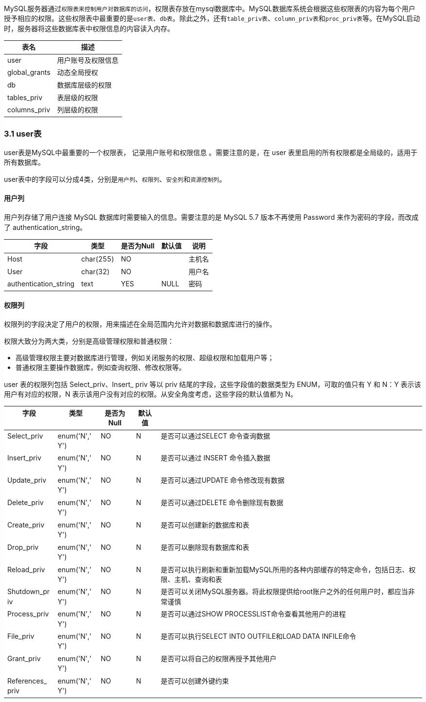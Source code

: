 MySQL服务器通过`权限表来控制用户对数据库的访问`，权限表存放在mysql数据库中。MySQL数据库系统会根据这些权限表的内容为每个用户授予相应的权限。这些权限表中最重要的是`user表`、`db表`。除此之外，还有`table_priv表`、`column_priv表`和`proc_priv表`等。在MySQL启动时，服务器将这些数据库表中权限信息的内容读入内存。

| 表名          | 描述               |
| ------------- | ------------------ |
| user          | 用户账号及权限信息 |
| global_grants | 动态全局授权       |
| db            | 数据库层级的权限   |
| tables_priv   | 表层级的权限       |
| columns_priv  | 列层级的权限       |

### 3.1 user表

user表是MySQL中最重要的一个权限表， 记录用户账号和权限信息 。需要注意的是，在 user 表里启用的所有权限都是全局级的，适用于所有数据库。

user表中的字段可以分成4类，分别是`用户列`、`权限列`、`安全列`和`资源控制列`。

#### 用户列

用户列存储了用户连接 MySQL 数据库时需要输入的信息。需要注意的是 MySQL 5.7 版本不再使用 Password 来作为密码的字段，而改成了 authentication_string。

| 字段                  | 类型      | 是否为Null | 默认值 | 说明   |
| --------------------- | --------- | ---------- | ------ | ------ |
| Host                  | char(255) | NO         |     | 主机名 |
| User                  | char(32)  | NO         |     | 用户名 |
| authentication_string    | text                              | YES  | NULL | 密码            |

#### 权限列

权限列的字段决定了用户的权限，用来描述在全局范围内允许对数据和数据库进行的操作。

权限大致分为两大类，分别是高级管理权限和普通权限：

- 高级管理权限主要对数据库进行管理，例如关闭服务的权限、超级权限和加载用户等；
- 普通权限主要操作数据库，例如查询权限、修改权限等。

user 表的权限列包括 Select_priv、Insert_ priv 等以 priv 结尾的字段，这些字段值的数据类型为 ENUM，可取的值只有 Y 和 N：Y 表示该用户有对应的权限，N 表示该用户没有对应的权限。从安全角度考虑，这些字段的默认值都为 N。

| 字段 | 类型 | 是否为Null | 默认值 |  |
| ---- | ---- | ---------- | ---- | ---- |
| Select_priv              | enum('N','Y')                     | NO   | N                     | 是否可以通过SELECT 命令查询数据  |
| Insert_priv              | enum('N','Y')                     | NO   | N                     | 是否可以通过 INSERT 命令插入数据 |
| Update_priv              | enum('N','Y')                     | NO   | N                     | 是否可以通过UPDATE 命令修改现有数据 |
| Delete_priv              | enum('N','Y')                     | NO   | N                     | 是否可以通过DELETE 命令删除现有数据 |
| Create_priv              | enum('N','Y')                     | NO   | N                     | 是否可以创建新的数据库和表        |
| Drop_priv                | enum('N','Y')                     | NO   | N                     | 是否可以删除现有数据库和表        |
| Reload_priv              | enum('N','Y')                     | NO   | N                     | 是否可以执行刷新和重新加载MySQL所用的各种内部缓存的特定命令，包括日志、权限、主机、查询和表 |
| Shutdown_priv            | enum('N','Y')                     | NO   | N                     | 是否可以关闭MySQL服务器。将此权限提供给root账户之外的任何用户时，都应当非常谨慎 |
| Process_priv             | enum('N','Y')                     | NO   | N                     | 是否可以通过SHOW PROCESSLIST命令查看其他用户的进程 |
| File_priv                | enum('N','Y')                     | NO   | N                     | 是否可以执行SELECT INTO OUTFILE和LOAD DATA INFILE命令 |
| Grant_priv               | enum('N','Y')                     | NO   | N                     | 是否可以将自己的权限再授予其他用户    |
| References_priv          | enum('N','Y')                     | NO   | N                     | 是否可以创建外键约束           |
